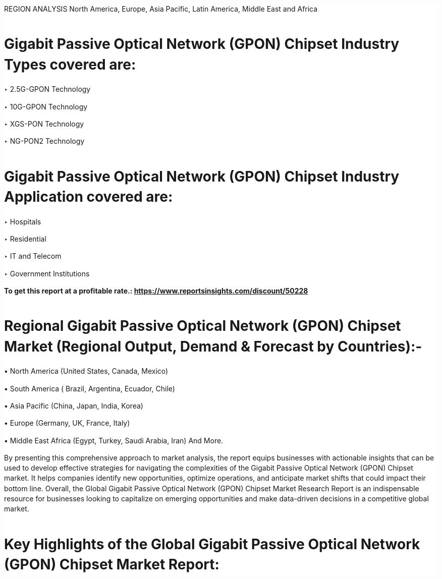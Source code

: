 <tr>
<td>REGION ANALYSIS</td>
<td>North America, Europe, Asia Pacific, Latin America, Middle East and Africa</td>
</tr>
</table>

# <strong>Gigabit Passive Optical Network (GPON) Chipset Industry Types covered are:</strong>

‣ 2.5G-GPON Technology

‣ 10G-GPON Technology

‣ XGS-PON Technology

‣ NG-PON2 Technology

# <strong>Gigabit Passive Optical Network (GPON) Chipset Industry Application covered are:</strong>

‣ Hospitals

‣ Residential

‣ IT and Telecom

‣ Government Institutions

<strong>To get this report at a profitable rate.: <a href=https://www.reportsinsights.com/discount/50228>https://www.reportsinsights.com/discount/50228</a></strong></font>

# <strong>Regional Gigabit Passive Optical Network (GPON) Chipset Market (Regional Output, Demand &amp; Forecast by Countries):-</strong>

• North America (United States, Canada, Mexico)

• South America ( Brazil, Argentina, Ecuador, Chile)

• Asia Pacific (China, Japan, India, Korea)

• Europe (Germany, UK, France, Italy)

• Middle East Africa (Egypt, Turkey, Saudi Arabia, Iran) And More.

By presenting this comprehensive approach to market analysis, the report equips businesses with actionable insights that can be used to develop effective strategies for navigating the complexities of the Gigabit Passive Optical Network (GPON) Chipset market. It helps companies identify new opportunities, optimize operations, and anticipate market shifts that could impact their bottom line. Overall, the Global Gigabit Passive Optical Network (GPON) Chipset Market Research Report is an indispensable resource for businesses looking to capitalize on emerging opportunities and make data-driven decisions in a competitive global market.

# <strong>Key Highlights of the Global Gigabit Passive Optical Network (GPON) Chipset Market Report:</strong>
